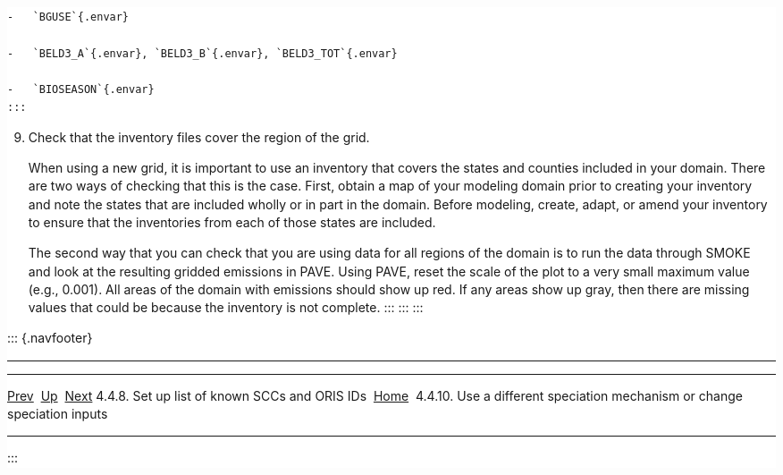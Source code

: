     -   `BGUSE`{.envar}

    -   `BELD3_A`{.envar}, `BELD3_B`{.envar}, `BELD3_TOT`{.envar}

    -   `BIOSEASON`{.envar}
    :::

9.  Check that the inventory files cover the region of the grid.

    When using a new grid, it is important to use an inventory that
    covers the states and counties included in your domain. There are
    two ways of checking that this is the case. First, obtain a map of
    your modeling domain prior to creating your inventory and note the
    states that are included wholly or in part in the domain. Before
    modeling, create, adapt, or amend your inventory to ensure that the
    inventories from each of those states are included.

    The second way that you can check that you are using data for all
    regions of the domain is to run the data through SMOKE and look at
    the resulting gridded emissions in PAVE. Using PAVE, reset the scale
    of the plot to a very small maximum value (e.g., 0.001). All areas
    of the domain with emissions should show up red. If any areas show
    up gray, then there are missing values that could be because the
    inventory is not complete.
:::
:::
:::

::: {.navfooter}

------------------------------------------------------------------------

  ------------------------------------------------ -------------------- ---------------------------------------------------------------------------
  [Prev](ch04s04s08.html)                           [Up](ch04s04.html)                                                      [Next](ch04s04s10.html)
  4.4.8. Set up list of known SCCs and ORIS IDs     [Home](index.html)     4.4.10. Use a different speciation mechanism or change speciation inputs
  ------------------------------------------------ -------------------- ---------------------------------------------------------------------------
:::
